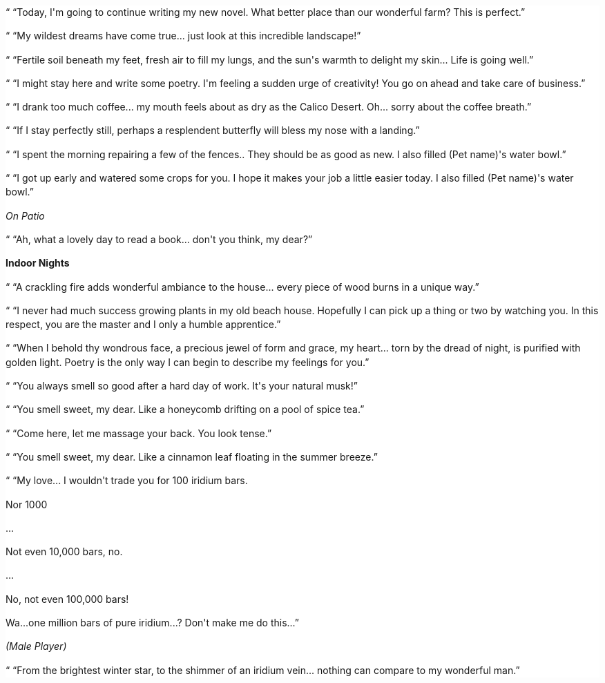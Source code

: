 “ “Today, I'm going to continue writing my new novel. What better place than our wonderful farm? This is perfect.”

“ “My wildest dreams have come true... just look at this incredible landscape!”

“ “Fertile soil beneath my feet, fresh air to fill my lungs, and the sun's warmth to delight my skin... Life is going well.”

“ “I might stay here and write some poetry. I'm feeling a sudden urge of creativity! You go on ahead and take care of business.”

“ “I drank too much coffee... my mouth feels about as dry as the Calico Desert. Oh... sorry about the coffee breath.”

“ “If I stay perfectly still, perhaps a resplendent butterfly will bless my nose with a landing.”

“ “I spent the morning repairing a few of the fences.. They should be as good as new. I also filled (Pet name)'s water bowl.”

“ “I got up early and watered some crops for you. I hope it makes your job a little easier today. I also filled (Pet name)'s water bowl.”

*On Patio*

“ “Ah, what a lovely day to read a book... don't you think, my dear?”

**Indoor Nights**

“ “A crackling fire adds wonderful ambiance to the house... every piece of wood burns in a unique way.”

“ “I never had much success growing plants in my old beach house. Hopefully I can pick up a thing or two by watching you. In this respect, you are the master and I only a humble apprentice.”

“ “When I behold thy wondrous face, a precious jewel of form and grace, my heart... torn by the dread of night, is purified with golden light. Poetry is the only way I can begin to describe my feelings for you.”

“ “You always smell so good after a hard day of work. It's your natural musk!”

“ “You smell sweet, my dear. Like a honeycomb drifting on a pool of spice tea.”

“ “Come here, let me massage your back. You look tense.”

“ “You smell sweet, my dear. Like a cinnamon leaf floating in the summer breeze.”

“ “My love... I wouldn't trade you for 100 iridium bars.

Nor 1000

...

Not even 10,000 bars, no.

...

No, not even 100,000 bars!

Wa...one million bars of pure iridium...? Don't make me do this...”

*(Male Player)*

“ “From the brightest winter star, to the shimmer of an iridium vein... nothing can compare to my wonderful man.”
